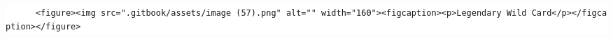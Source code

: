           <figure><img src=".gitbook/assets/image (57).png" alt="" width="160"><figcaption><p>Legendary Wild Card</p></figcaption></figure>
